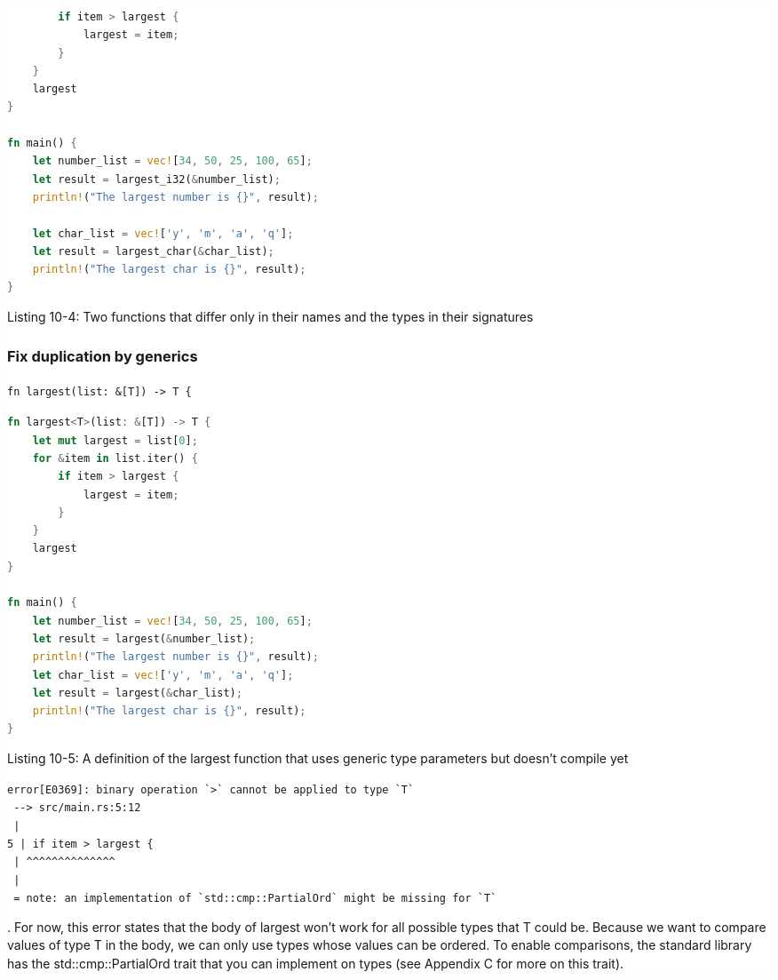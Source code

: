 ```rust
        if item > largest {
            largest = item;
        }
    }
    largest
}

fn main() {
    let number_list = vec![34, 50, 25, 100, 65];
    let result = largest_i32(&number_list);
    println!("The largest number is {}", result);
    
    let char_list = vec!['y', 'm', 'a', 'q'];
    let result = largest_char(&char_list);
    println!("The largest char is {}", result);
}
```
Listing 10-4: Two functions that differ only in their names and the types in their signatures

### Fix duplication by generics 

`fn largest(list: &[T]) -> T {`

```rust
fn largest<T>(list: &[T]) -> T {
    let mut largest = list[0];
    for &item in list.iter() {
        if item > largest {
            largest = item;
        }
    }
    largest
}

fn main() {
    let number_list = vec![34, 50, 25, 100, 65];
    let result = largest(&number_list);
    println!("The largest number is {}", result);
    let char_list = vec!['y', 'm', 'a', 'q'];
    let result = largest(&char_list);
    println!("The largest char is {}", result);
}
```
Listing 10-5: A definition of the largest function that uses generic type parameters but doesn’t compile yet
```
error[E0369]: binary operation `>` cannot be applied to type `T`
 --> src/main.rs:5:12
 |
5 | if item > largest {
 | ^^^^^^^^^^^^^^
 |
 = note: an implementation of `std::cmp::PartialOrd` might be missing for `T`
```
. For now, this error states that the body of largest won’t work for all possible types that T could be. Because we want to compare values of type T in the body, we can only use types whose values can be ordered. To enable comparisons, the standard library has the std::cmp::PartialOrd trait that you can implement on types (see Appendix C for more on this trait).
